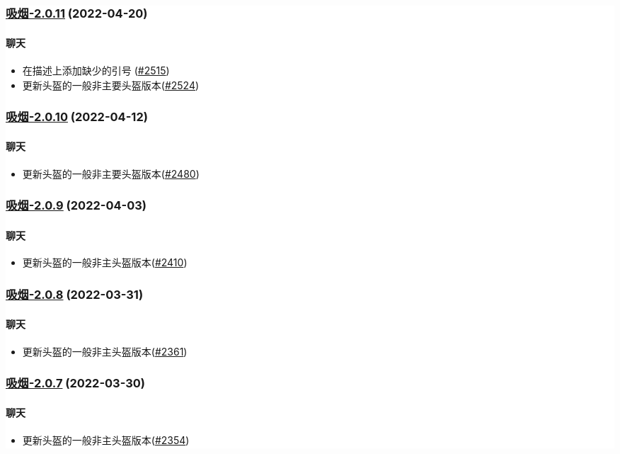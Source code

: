 

<a name="smokeping-2.0.11"></a>

### [吸烟-2.0.11](https://github.com/truecharts/apps/compare/smokeping-2.0.10...smokeping-2.0.11) (2022-04-20)

#### 聊天

* 在描述上添加缺少的引号 ([#2515](https://github.com/truecharts/apps/issues/2515))
* 更新头盔的一般非主要头盔版本([#2524](https://github.com/truecharts/apps/issues/2524))



<a name="smokeping-2.0.10"></a>

### [吸烟-2.0.10](https://github.com/truecharts/apps/compare/smokeping-2.0.9...smokeping-2.0.10) (2022-04-12)

#### 聊天

* 更新头盔的一般非主要头盔版本([#2480](https://github.com/truecharts/apps/issues/2480))



<a name="smokeping-2.0.9"></a>

### [吸烟-2.0.9](https://github.com/truecharts/apps/compare/smokeping-2.0.8...smokeping-2.0.9) (2022-04-03)

#### 聊天

* 更新头盔的一般非主头盔版本([#2410](https://github.com/truecharts/apps/issues/2410))



<a name="smokeping-2.0.8"></a>

### [吸烟-2.0.8](https://github.com/truecharts/apps/compare/smokeping-2.0.7...smokeping-2.0.8) (2022-03-31)

#### 聊天

* 更新头盔的一般非主头盔版本([#2361](https://github.com/truecharts/apps/issues/2361))



<a name="smokeping-2.0.7"></a>

### [吸烟-2.0.7](https://github.com/truecharts/apps/compare/smokeping-2.0.6...smokeping-2.0.7) (2022-03-30)

#### 聊天

* 更新头盔的一般非主头盔版本([#2354](https://github.com/truecharts/apps/issues/2354))



<a name="smokeping-2.0.6"></a>
